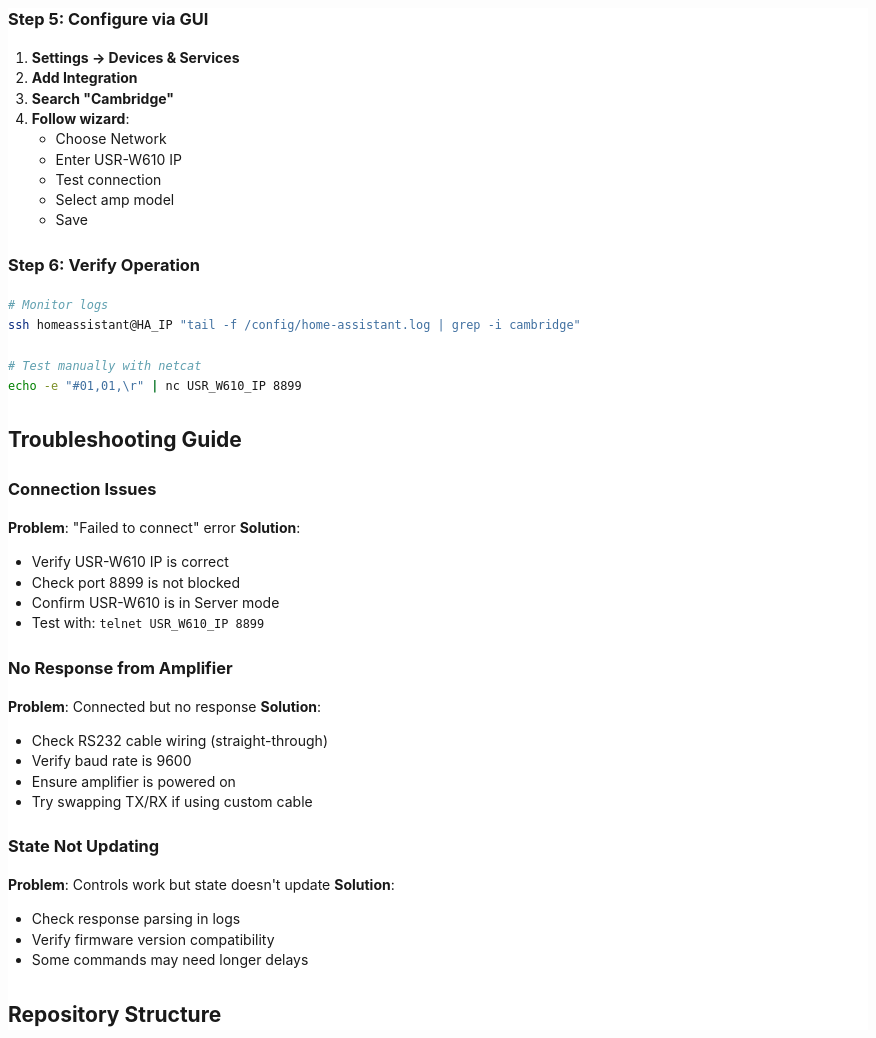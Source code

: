 ### Step 5: Configure via GUI

1. **Settings → Devices & Services**
2. **Add Integration**
3. **Search "Cambridge"**
4. **Follow wizard**:
   - Choose Network
   - Enter USR-W610 IP
   - Test connection
   - Select amp model
   - Save

### Step 6: Verify Operation

```bash
# Monitor logs
ssh homeassistant@HA_IP "tail -f /config/home-assistant.log | grep -i cambridge"

# Test manually with netcat
echo -e "#01,01,\r" | nc USR_W610_IP 8899
```

## Troubleshooting Guide

### Connection Issues

**Problem**: "Failed to connect" error
**Solution**:
- Verify USR-W610 IP is correct
- Check port 8899 is not blocked
- Confirm USR-W610 is in Server mode
- Test with: `telnet USR_W610_IP 8899`

### No Response from Amplifier

**Problem**: Connected but no response
**Solution**:
- Check RS232 cable wiring (straight-through)
- Verify baud rate is 9600
- Ensure amplifier is powered on
- Try swapping TX/RX if using custom cable

### State Not Updating

**Problem**: Controls work but state doesn't update
**Solution**:
- Check response parsing in logs
- Verify firmware version compatibility
- Some commands may need longer delays

## Repository Structure

